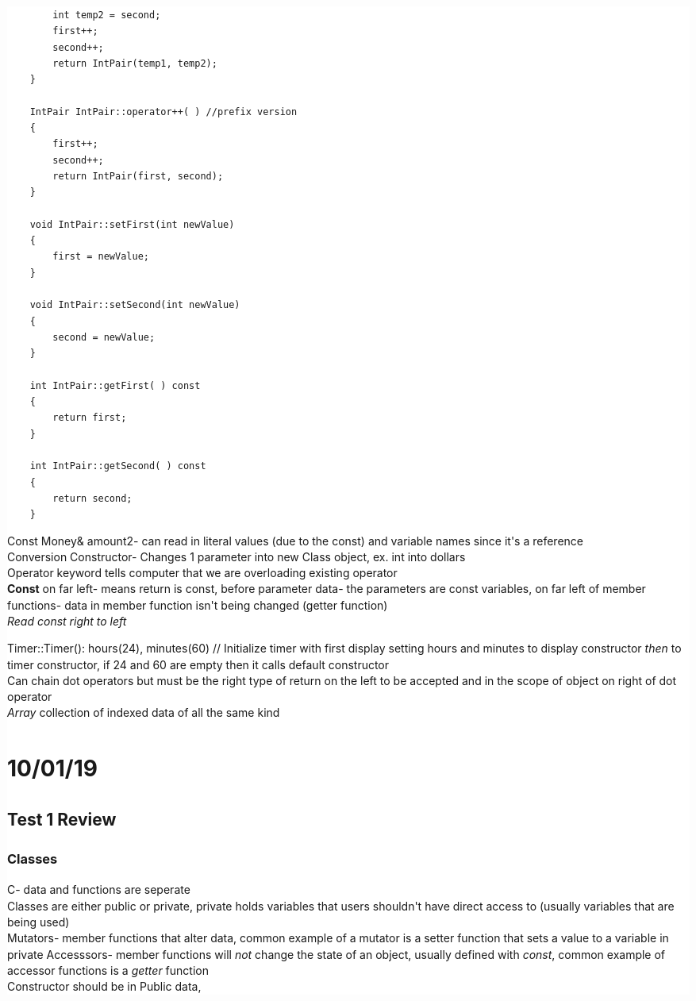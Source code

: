 ```
    	int temp2 = second;
    	first++;
    	second++;
    	return IntPair(temp1, temp2);
	}
	
	IntPair IntPair::operator++( ) //prefix version
	{
    	first++;
    	second++;
    	return IntPair(first, second);
	}
	
	void IntPair::setFirst(int newValue)
	{
    	first = newValue;
	}
	
	void IntPair::setSecond(int newValue)
	{
    	second = newValue;
	}
	
	int IntPair::getFirst( ) const
	{
    	return first;
	}
	
	int IntPair::getSecond( ) const
	{
    	return second;
	}
```  
  
Const Money& amount2- can read in literal values (due to the const) and variable names since it's a reference  
Conversion Constructor- Changes 1 parameter into new Class object, ex. int into dollars  
Operator keyword tells computer that we are overloading existing operator  
**Const** on far left- means return is const, before parameter data- the parameters are const variables, on far left of member functions- data in member function isn't being changed (getter function)  
*Read const right to left*  
  
Timer::Timer(): hours(24), minutes(60) // Initialize timer with first display setting hours and minutes to display constructor *then* to timer constructor, if 24 and 60 are empty then it calls default constructor  
Can chain dot operators but must be the right type of return on the left to be accepted and in the scope of object on right of dot operator  
*Array* collection of indexed data of all the same kind  

# 10/01/19
## Test 1 Review  
### Classes
C- data and functions are seperate    
Classes are either public or private, private holds variables that users shouldn't have direct access to (usually variables that are being used)   
Mutators- member functions that alter data, common example of a mutator is a setter function that sets a value to a variable in private 
Accesssors- member functions will *not* change the state of an object, usually defined with *const*, common example of accessor functions is a *getter* function  
Constructor should be in Public data, 